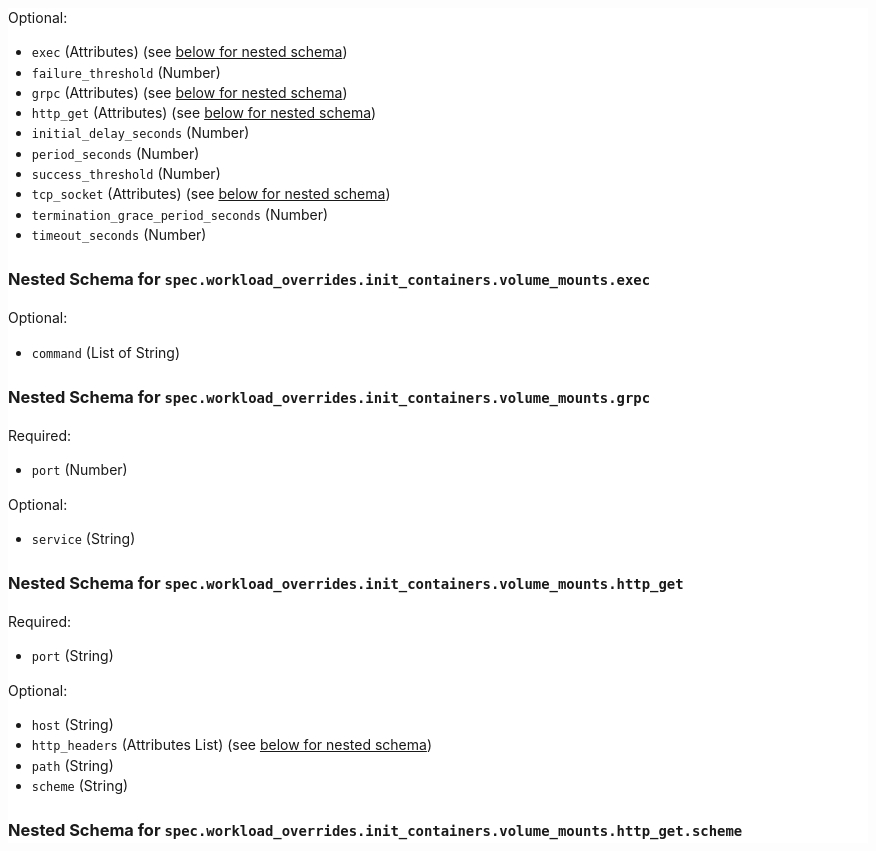 Optional:

- `exec` (Attributes) (see [below for nested schema](#nestedatt--spec--workload_overrides--init_containers--volume_mounts--exec))
- `failure_threshold` (Number)
- `grpc` (Attributes) (see [below for nested schema](#nestedatt--spec--workload_overrides--init_containers--volume_mounts--grpc))
- `http_get` (Attributes) (see [below for nested schema](#nestedatt--spec--workload_overrides--init_containers--volume_mounts--http_get))
- `initial_delay_seconds` (Number)
- `period_seconds` (Number)
- `success_threshold` (Number)
- `tcp_socket` (Attributes) (see [below for nested schema](#nestedatt--spec--workload_overrides--init_containers--volume_mounts--tcp_socket))
- `termination_grace_period_seconds` (Number)
- `timeout_seconds` (Number)

<a id="nestedatt--spec--workload_overrides--init_containers--volume_mounts--exec"></a>
### Nested Schema for `spec.workload_overrides.init_containers.volume_mounts.exec`

Optional:

- `command` (List of String)


<a id="nestedatt--spec--workload_overrides--init_containers--volume_mounts--grpc"></a>
### Nested Schema for `spec.workload_overrides.init_containers.volume_mounts.grpc`

Required:

- `port` (Number)

Optional:

- `service` (String)


<a id="nestedatt--spec--workload_overrides--init_containers--volume_mounts--http_get"></a>
### Nested Schema for `spec.workload_overrides.init_containers.volume_mounts.http_get`

Required:

- `port` (String)

Optional:

- `host` (String)
- `http_headers` (Attributes List) (see [below for nested schema](#nestedatt--spec--workload_overrides--init_containers--volume_mounts--http_get--http_headers))
- `path` (String)
- `scheme` (String)

<a id="nestedatt--spec--workload_overrides--init_containers--volume_mounts--http_get--http_headers"></a>
### Nested Schema for `spec.workload_overrides.init_containers.volume_mounts.http_get.scheme`
